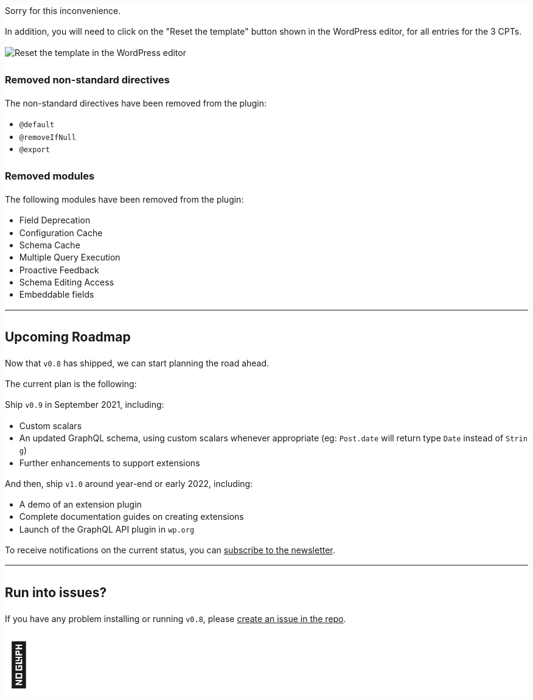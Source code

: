 Sorry for this inconvenience.

In addition, you will need to click on the "Reset the template" button shown in the WordPress editor, for all entries for the 3 CPTs.

![Reset the template in the WordPress editor](/images/releases/v08/legacy/v07/reset-template.png "Reset the template in the WordPress editor")

### Removed non-standard directives

The non-standard directives have been removed from the plugin:

- `@default`
- `@removeIfNull`
- `@export`

### Removed modules

The following modules have been removed from the plugin:

- Field Deprecation
- Configuration Cache
- Schema Cache
- Multiple Query Execution
- Proactive Feedback
- Schema Editing Access
- Embeddable fields

---

## Upcoming Roadmap

Now that `v0.8` has shipped, we can start planning the road ahead.

The current plan is the following:

Ship `v0.9` in September 2021, including:

- Custom scalars
- An updated GraphQL schema, using custom scalars whenever appropriate (eg: `Post.date` will return type `Date` instead of `String`)
- Further enhancements to support extensions

And then, ship `v1.0` around year-end or early 2022, including:

- A demo of an extension plugin
- Complete documentation guides on creating extensions
- Launch of the GraphQL API plugin in `wp.org`

To receive notifications on the current status, you can [subscribe to the newsletter](/newsletter/).

---

## Run into issues?

If you have any problem installing or running `v0.8`, please [create an issue in the repo](https://github.com/GatoGraphQL/GatoGraphQL/issues).

<span style="font-size: 70px;">👋</span>

